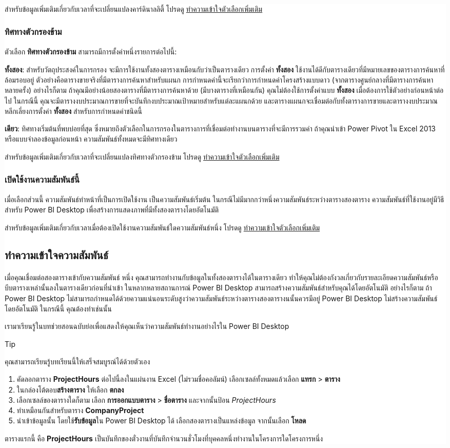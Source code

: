 สำหรับข้อมูลเพิ่มเติมเกี่ยวกับเวลาที่จะเปลี่ยนแปลงคาร์ดินาลลิตี้ โปรดดู [ทำความเข้าใจตัวเลือกเพิ่มเติม](#understanding-additional-options)

### <a name="cross-filter-direction"></a>ทิศทางตัวกรองข้าม
ตัวเลือก **ทิศทางตัวกรองข้าม** สามารถมีการตั้งค่าหนึ่งรายการต่อไปนี้:

**ทั้งสอง**: สำหรับวัตถุประสงค์ในการกรอง จะมีการใช้งานทั้งสองตารางเหมือนกับว่าเป็นตารางเดียว การตั้งค่า **ทั้งสอง** ใช้งานได้ดีกับตารางเดียวที่มีหมายเลขของตารางการค้นหาที่ล้อมรอบอยู่ ตัวอย่างคือตารางขายจริงที่มีตารางการค้นหาสำหรับแผนก การกำหนดค่านี้จะเรียกว่าการกำหนดค่าโครงสร้างแบบดาว (จากตารางศูนย์กลางที่มีตารางการค้นหาหลายครั้ง) อย่างไรก็ตาม ถ้าคุณมีอย่างน้อยสองตารางที่มีตารางการค้นหาด้วย (มีบางตารางที่เหมือนกัน) คุณไม่ต้องใช้การตั้งค่าแบบ **ทั้งสอง** เมื่อต้องการใช้ตัวอย่างก่อนหน้าต่อไป ในกรณีนี้ คุณจะมีตารางงบประมาณการขายที่จะบันทึกงบประมาณเป้าหมายสำหรับแต่ละแผนกด้วย และตารางแผนกจะเชื่อมต่อกับทั้งตารางการขายและตารางงบประมาณ หลีกเลี่ยงการตั้งค่า **ทั้งสอง** สำหรับการกำหนดค่าชนิดนี้

**เดียว**: ทิศทางเริ่มต้นที่พบบ่อยที่สุด ซึ่งหมายถึงตัวเลือกในการกรองในตารางการที่เชื่อมต่อทำงานบนตารางที่จะมีการรวมค่า ถ้าคุณนำเข้า Power Pivot ใน Excel 2013 หรือแบบจำลองข้อมูลก่อนหน้า ความสัมพันธ์ทั้งหมดจะมีทิศทางเดียว 

สำหรับข้อมูลเพิ่มเติมเกี่ยวกับเวลาที่จะเปลี่ยนแปลงทิศทางตัวกรองข้าม โปรดดู [ทำความเข้าใจตัวเลือกเพิ่มเติม](#understanding-additional-options)

### <a name="make-this-relationship-active"></a>เปิดใช้งานความสัมพันธ์นี้
เมื่อเลือกส่วนนี้ ความสัมพันธ์ทำหน้าที่เป็นการเปิดใช้งาน เป็นความสัมพันธ์เริ่มต้น ในกรณีไม่มีมากกว่าหนึ่งความสัมพันธ์ระหว่างตารางสองตาราง ความสัมพันธ์ที่ใช้งานอยู่มีวิธีสำหรับ Power BI Desktop เพื่อสร้างการแสดงภาพที่มีทั้งสองตารางโดยอัตโนมัติ

สำหรับข้อมูลเพิ่มเติมเกี่ยวกับเวลาเมื่อต้องเปิดใช้งานความสัมพันธ์ใดความสัมพันธ์หนึ่ง โปรดดู [ทำความเข้าใจตัวเลือกเพิ่มเติม](#understanding-additional-options)

## <a name="understanding-relationships"></a>ทำความเข้าใจความสัมพันธ์
เมื่อคุณเชื่อมต่อสองตารางเข้ากับความสัมพันธ์ หนึ่ง คุณสามารถทำงานกับข้อมูลในทั้งสองตารางได้ในตารางเดียว ทำให้คุณไม่ต้องกังวลเกี่ยวกับรายละเอียดความสัมพันธ์หรือบีบตารางเหล่านั้นลงในตารางเดียวก่อนที่นำเข้า ในหลากหลายสถานการณ์ Power BI Desktop สามารถสร้างความสัมพันธ์สำหรับคุณได้โดยอัตโนมัติ อย่างไรก็ตาม ถ้า Power BI Desktop ไม่สามารถกำหนดได้ด้วยความแน่นอนระดับสูงว่าความสัมพันธ์ระหว่างตารางสองตารางนนั้นควรมีอยู่ Power BI Desktop ไม่สร้างความสัมพันธ์โดยอัตโนมัติ ในกรณีนี้ คุณต้องทำเช่นนั้น 

เรามาเรียนรู้ในบทช่วยสอนฉบับย่อเพื่อแสดงให้คุณเห็นว่าความสัมพันธ์ทำงานอย่างไรใน Power BI Desktop

>[!TIP]
>คุณสามารถเรียนรู้บทเรียนนี้ให้เสร็จสมบูรณ์ได้ด้วยตัวเอง 
>
> 1. คัดลอกตาราง **ProjectHours** ต่อไปนี้ลงในแผ่นงาน Excel (ไม่รวมชื่อคอลัมน์) เลือกเซลล์ทั้งหมดแล้วเลือก **แทรก** \> **ตาราง** 
> 2. ในกล่องโต้ตอบ**สร้างตาราง** ให้เลือก **ตกลง** 
> 3. เลือกเซลล์ของตารางใดก็ตาม เลือก **การออกแบบตาราง** \> **ชื่อตาราง** และจากนั้นป้อน *ProjectHours* 
> 4. ทำเหมือนกันสำหรับตาราง **CompanyProject** 
> 5. นำเข้าข้อมูลนั้น โดยใช้**รับข้อมูล**ใน Power BI Desktop ได้ เลือกสองตารางเป็นแหล่งข้อมูล จากนั้นเลือก **โหลด**

ตารางแรกนี้ คือ **ProjectHours** เป็นบันทึกของตั๋วงานที่บันทึกจำนวนชั่วโมงที่บุคคลหนึ่งทำงานในโครงการใดโครงการหนึ่ง 
